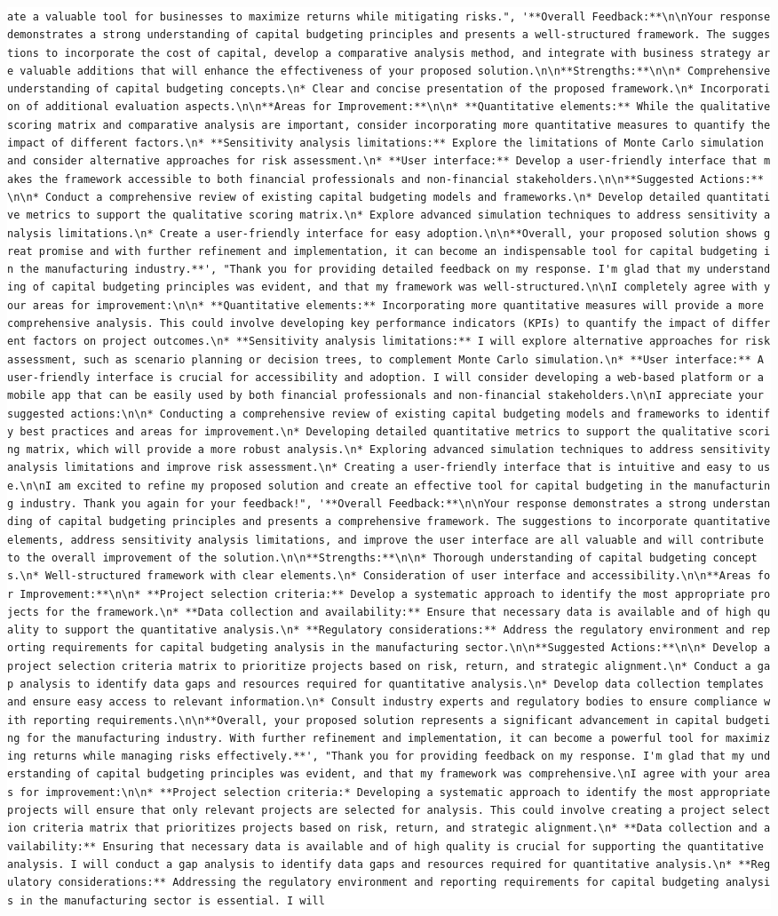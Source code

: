  ```md
ate a valuable tool for businesses to maximize returns while mitigating risks.", '**Overall Feedback:**\n\nYour response demonstrates a strong understanding of capital budgeting principles and presents a well-structured framework. The suggestions to incorporate the cost of capital, develop a comparative analysis method, and integrate with business strategy are valuable additions that will enhance the effectiveness of your proposed solution.\n\n**Strengths:**\n\n* Comprehensive understanding of capital budgeting concepts.\n* Clear and concise presentation of the proposed framework.\n* Incorporation of additional evaluation aspects.\n\n**Areas for Improvement:**\n\n* **Quantitative elements:** While the qualitative scoring matrix and comparative analysis are important, consider incorporating more quantitative measures to quantify the impact of different factors.\n* **Sensitivity analysis limitations:** Explore the limitations of Monte Carlo simulation and consider alternative approaches for risk assessment.\n* **User interface:** Develop a user-friendly interface that makes the framework accessible to both financial professionals and non-financial stakeholders.\n\n**Suggested Actions:**\n\n* Conduct a comprehensive review of existing capital budgeting models and frameworks.\n* Develop detailed quantitative metrics to support the qualitative scoring matrix.\n* Explore advanced simulation techniques to address sensitivity analysis limitations.\n* Create a user-friendly interface for easy adoption.\n\n**Overall, your proposed solution shows great promise and with further refinement and implementation, it can become an indispensable tool for capital budgeting in the manufacturing industry.**', "Thank you for providing detailed feedback on my response. I'm glad that my understanding of capital budgeting principles was evident, and that my framework was well-structured.\n\nI completely agree with your areas for improvement:\n\n* **Quantitative elements:** Incorporating more quantitative measures will provide a more comprehensive analysis. This could involve developing key performance indicators (KPIs) to quantify the impact of different factors on project outcomes.\n* **Sensitivity analysis limitations:** I will explore alternative approaches for risk assessment, such as scenario planning or decision trees, to complement Monte Carlo simulation.\n* **User interface:** A user-friendly interface is crucial for accessibility and adoption. I will consider developing a web-based platform or a mobile app that can be easily used by both financial professionals and non-financial stakeholders.\n\nI appreciate your suggested actions:\n\n* Conducting a comprehensive review of existing capital budgeting models and frameworks to identify best practices and areas for improvement.\n* Developing detailed quantitative metrics to support the qualitative scoring matrix, which will provide a more robust analysis.\n* Exploring advanced simulation techniques to address sensitivity analysis limitations and improve risk assessment.\n* Creating a user-friendly interface that is intuitive and easy to use.\n\nI am excited to refine my proposed solution and create an effective tool for capital budgeting in the manufacturing industry. Thank you again for your feedback!", '**Overall Feedback:**\n\nYour response demonstrates a strong understanding of capital budgeting principles and presents a comprehensive framework. The suggestions to incorporate quantitative elements, address sensitivity analysis limitations, and improve the user interface are all valuable and will contribute to the overall improvement of the solution.\n\n**Strengths:**\n\n* Thorough understanding of capital budgeting concepts.\n* Well-structured framework with clear elements.\n* Consideration of user interface and accessibility.\n\n**Areas for Improvement:**\n\n* **Project selection criteria:** Develop a systematic approach to identify the most appropriate projects for the framework.\n* **Data collection and availability:** Ensure that necessary data is available and of high quality to support the quantitative analysis.\n* **Regulatory considerations:** Address the regulatory environment and reporting requirements for capital budgeting analysis in the manufacturing sector.\n\n**Suggested Actions:**\n\n* Develop a project selection criteria matrix to prioritize projects based on risk, return, and strategic alignment.\n* Conduct a gap analysis to identify data gaps and resources required for quantitative analysis.\n* Develop data collection templates and ensure easy access to relevant information.\n* Consult industry experts and regulatory bodies to ensure compliance with reporting requirements.\n\n**Overall, your proposed solution represents a significant advancement in capital budgeting for the manufacturing industry. With further refinement and implementation, it can become a powerful tool for maximizing returns while managing risks effectively.**', "Thank you for providing feedback on my response. I'm glad that my understanding of capital budgeting principles was evident, and that my framework was comprehensive.\nI agree with your areas for improvement:\n\n* **Project selection criteria:* Developing a systematic approach to identify the most appropriate projects will ensure that only relevant projects are selected for analysis. This could involve creating a project selection criteria matrix that prioritizes projects based on risk, return, and strategic alignment.\n* **Data collection and availability:** Ensuring that necessary data is available and of high quality is crucial for supporting the quantitative analysis. I will conduct a gap analysis to identify data gaps and resources required for quantitative analysis.\n* **Regulatory considerations:** Addressing the regulatory environment and reporting requirements for capital budgeting analysis in the manufacturing sector is essential. I will
 ```